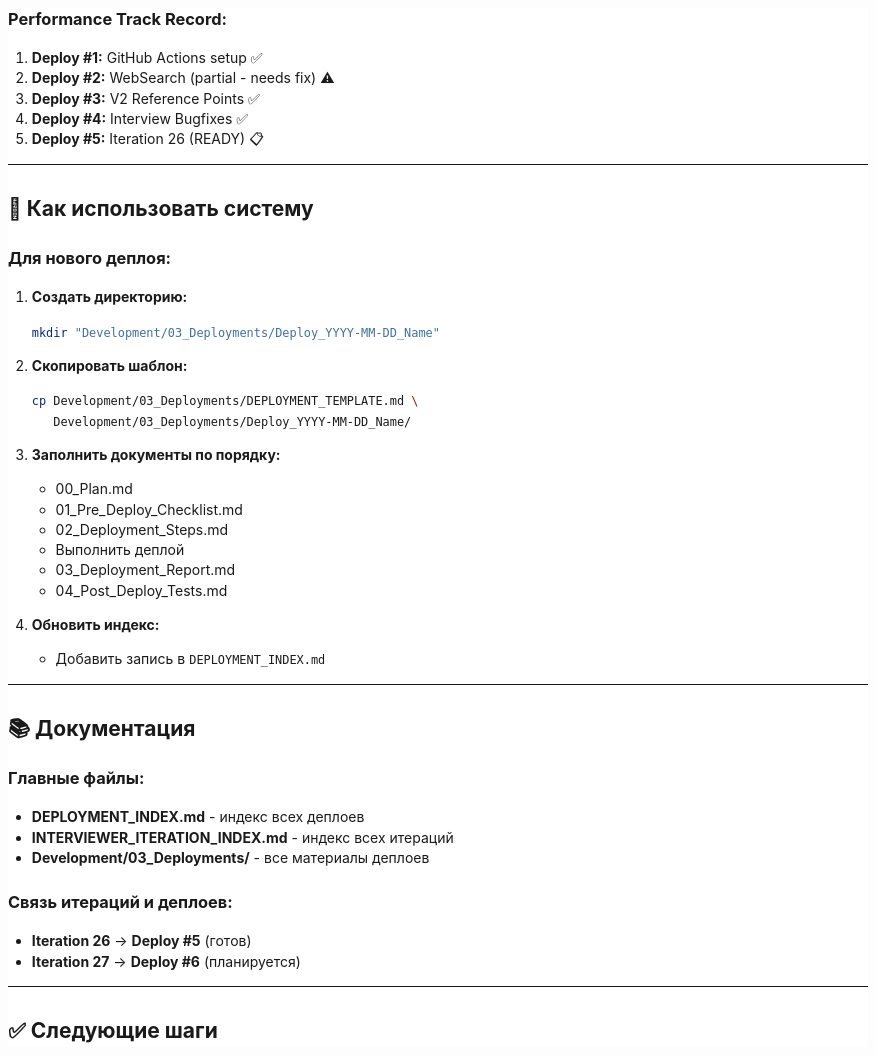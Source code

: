 ### Performance Track Record:
1. **Deploy #1:** GitHub Actions setup ✅
2. **Deploy #2:** WebSearch (partial - needs fix) ⚠️
3. **Deploy #3:** V2 Reference Points ✅
4. **Deploy #4:** Interview Bugfixes ✅
5. **Deploy #5:** Iteration 26 (READY) 📋

---

## 🎯 Как использовать систему

### Для нового деплоя:

1. **Создать директорию:**
   ```bash
   mkdir "Development/03_Deployments/Deploy_YYYY-MM-DD_Name"
   ```

2. **Скопировать шаблон:**
   ```bash
   cp Development/03_Deployments/DEPLOYMENT_TEMPLATE.md \
      Development/03_Deployments/Deploy_YYYY-MM-DD_Name/
   ```

3. **Заполнить документы по порядку:**
   - 00_Plan.md
   - 01_Pre_Deploy_Checklist.md
   - 02_Deployment_Steps.md
   - Выполнить деплой
   - 03_Deployment_Report.md
   - 04_Post_Deploy_Tests.md

4. **Обновить индекс:**
   - Добавить запись в `DEPLOYMENT_INDEX.md`

---

## 📚 Документация

### Главные файлы:
- **DEPLOYMENT_INDEX.md** - индекс всех деплоев
- **INTERVIEWER_ITERATION_INDEX.md** - индекс всех итераций
- **Development/03_Deployments/** - все материалы деплоев

### Связь итераций и деплоев:
- **Iteration 26** → **Deploy #5** (готов)
- **Iteration 27** → **Deploy #6** (планируется)

---

## ✅ Следующие шаги
